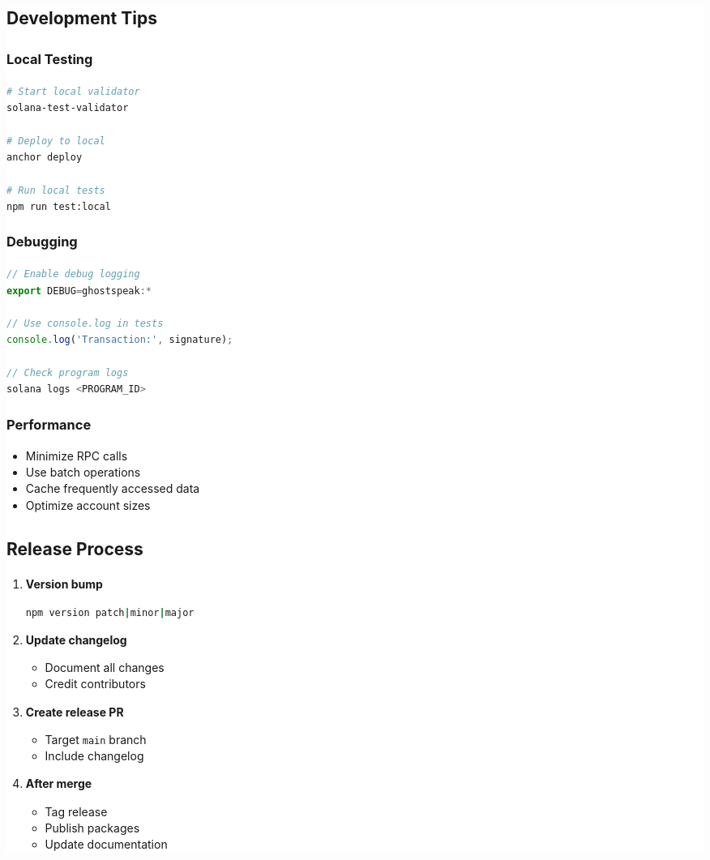 ## Development Tips

### Local Testing

```bash
# Start local validator
solana-test-validator

# Deploy to local
anchor deploy

# Run local tests
npm run test:local
```

### Debugging

```typescript
// Enable debug logging
export DEBUG=ghostspeak:*

// Use console.log in tests
console.log('Transaction:', signature);

// Check program logs
solana logs <PROGRAM_ID>
```

### Performance

- Minimize RPC calls
- Use batch operations
- Cache frequently accessed data
- Optimize account sizes

## Release Process

1. **Version bump**
   ```bash
   npm version patch|minor|major
   ```

2. **Update changelog**
   - Document all changes
   - Credit contributors

3. **Create release PR**
   - Target `main` branch
   - Include changelog

4. **After merge**
   - Tag release
   - Publish packages
   - Update documentation
